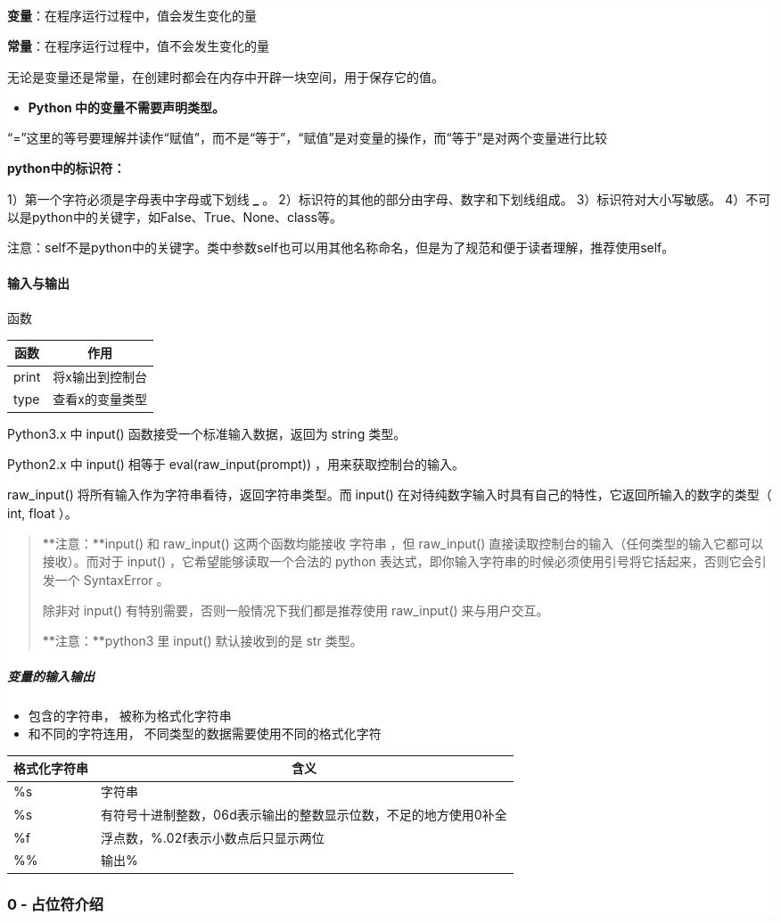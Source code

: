 **变量**：在程序运行过程中，值会发生变化的量

**常量**：在程序运行过程中，值不会发生变化的量

无论是变量还是常量，在创建时都会在内存中开辟一块空间，用于保存它的值。

- **Python 中的变量不需要声明类型。**

“=”这里的等号要理解并读作“赋值”，而不是“等于”，“赋值”是对变量的操作，而“等于”是对两个变量进行比较

  **python中的标识符：** 

  1）第一个字符必须是字母表中字母或下划线 **_** 。
 2）标识符的其他的部分由字母、数字和下划线组成。
 3）标识符对大小写敏感。
 4）不可以是python中的关键字，如False、True、None、class等。 

  注意：self不是python中的关键字。类中参数self也可以用其他名称命名，但是为了规范和便于读者理解，推荐使用self。

#### 输入与输出

函数

| 函数  | 作用            |
| ----- | --------------- |
| print | 将x输出到控制台 |
| type  | 查看x的变量类型 |

Python3.x 中 input() 函数接受一个标准输入数据，返回为 string 类型。

Python2.x 中 input() 相等于 eval(raw_input(prompt)) ，用来获取控制台的输入。

raw_input() 将所有输入作为字符串看待，返回字符串类型。而 input() 在对待纯数字输入时具有自己的特性，它返回所输入的数字的类型（ int, float ）。

> **注意：**input() 和 raw_input() 这两个函数均能接收 字符串 ，但  raw_input() 直接读取控制台的输入（任何类型的输入它都可以接收）。而对于 input() ，它希望能够读取一个合法的 python  表达式，即你输入字符串的时候必须使用引号将它括起来，否则它会引发一个 SyntaxError 。
>
> 除非对 input() 有特别需要，否则一般情况下我们都是推荐使用 raw_input() 来与用户交互。
>
> **注意：**python3 里 input() 默认接收到的是 str 类型。

##### 变量的输入输出

- 包含的字符串， 被称为格式化字符串
- 和不同的字符连用， 不同类型的数据需要使用不同的格式化字符

| 格式化字符串 | 含义                                                         |
| ------------ | ------------------------------------------------------------ |
| %s           | 字符串                                                       |
| %s           | 有符号十进制整数，06d表示输出的整数显示位数，不足的地方使用0补全 |
| %f           | 浮点数，%.02f表示小数点后只显示两位                          |
| %%           | 输出%                                                        |

### 0 - 占位符介绍

